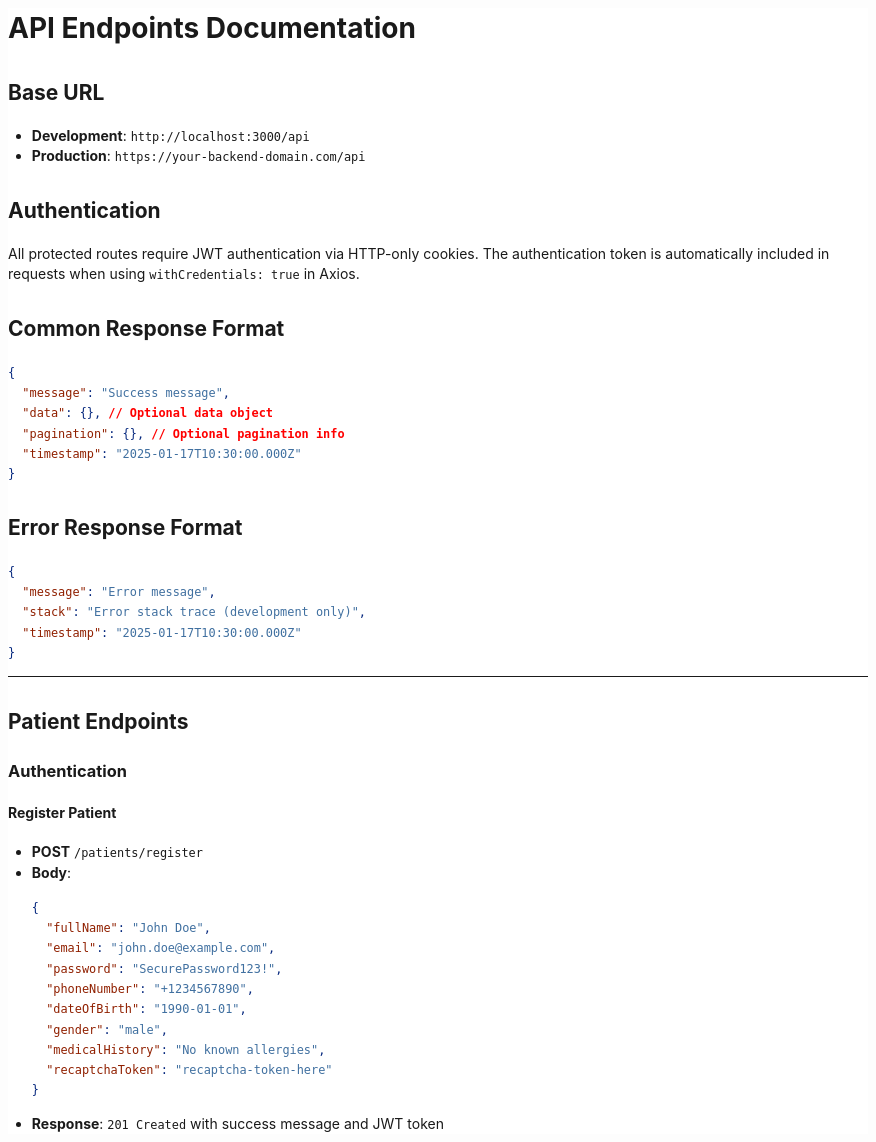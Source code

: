 # API Endpoints Documentation

## Base URL

- **Development**: `http://localhost:3000/api`
- **Production**: `https://your-backend-domain.com/api`

## Authentication

All protected routes require JWT authentication via HTTP-only cookies. The authentication token is automatically included in requests when using `withCredentials: true` in Axios.

## Common Response Format

```json
{
  "message": "Success message",
  "data": {}, // Optional data object
  "pagination": {}, // Optional pagination info
  "timestamp": "2025-01-17T10:30:00.000Z"
}
```

## Error Response Format

```json
{
  "message": "Error message",
  "stack": "Error stack trace (development only)",
  "timestamp": "2025-01-17T10:30:00.000Z"
}
```

---

## Patient Endpoints

### Authentication

#### Register Patient
- **POST** `/patients/register`
- **Body**:
  ```json
  {
    "fullName": "John Doe",
    "email": "john.doe@example.com",
    "password": "SecurePassword123!",
    "phoneNumber": "+1234567890",
    "dateOfBirth": "1990-01-01",
    "gender": "male",
    "medicalHistory": "No known allergies",
    "recaptchaToken": "recaptcha-token-here"
  }
  ```
- **Response**: `201 Created` with success message and JWT token
